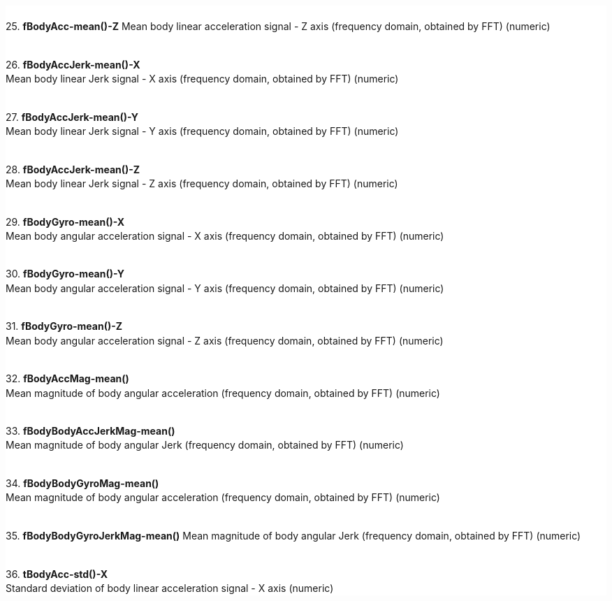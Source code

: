 &nbsp;  
25. **fBodyAcc-mean()-Z** 
  Mean body linear acceleration signal - Z axis (frequency domain, obtained by FFT)
   (numeric)

&nbsp;  
26. **fBodyAccJerk-mean()-X**  
  Mean body linear Jerk signal - X axis (frequency domain, obtained by FFT)
   (numeric)

&nbsp;  
27. **fBodyAccJerk-mean()-Y**   
  Mean body linear Jerk signal - Y axis (frequency domain, obtained by FFT)
   (numeric)

&nbsp;  
28. **fBodyAccJerk-mean()-Z**   
  Mean body linear Jerk signal - Z axis (frequency domain, obtained by FFT)
   (numeric)

&nbsp;  
29. **fBodyGyro-mean()-X**      
  Mean body angular acceleration signal - X axis (frequency domain, obtained by FFT)
   (numeric)

&nbsp;  
30. **fBodyGyro-mean()-Y**    
  Mean body angular acceleration signal - Y axis (frequency domain, obtained by FFT)
   (numeric)

&nbsp;  
31. **fBodyGyro-mean()-Z**      
  Mean body angular acceleration signal - Z axis (frequency domain, obtained by FFT)
   (numeric)

&nbsp;  
32. **fBodyAccMag-mean()**      
  Mean magnitude of body angular acceleration (frequency domain, obtained by FFT)
   (numeric)

&nbsp;  
33. **fBodyBodyAccJerkMag-mean()**  
  Mean magnitude of body angular Jerk (frequency domain, obtained by FFT)
   (numeric)

&nbsp;  
34. **fBodyBodyGyroMag-mean()**     
  Mean magnitude of body angular acceleration (frequency domain, obtained by FFT)
   (numeric)

&nbsp;  
35. **fBodyBodyGyroJerkMag-mean()** 
  Mean magnitude of body angular Jerk (frequency domain, obtained by FFT)
   (numeric)

&nbsp;  
36. **tBodyAcc-std()-X**  
  Standard deviation of body linear acceleration signal - X axis (numeric)
